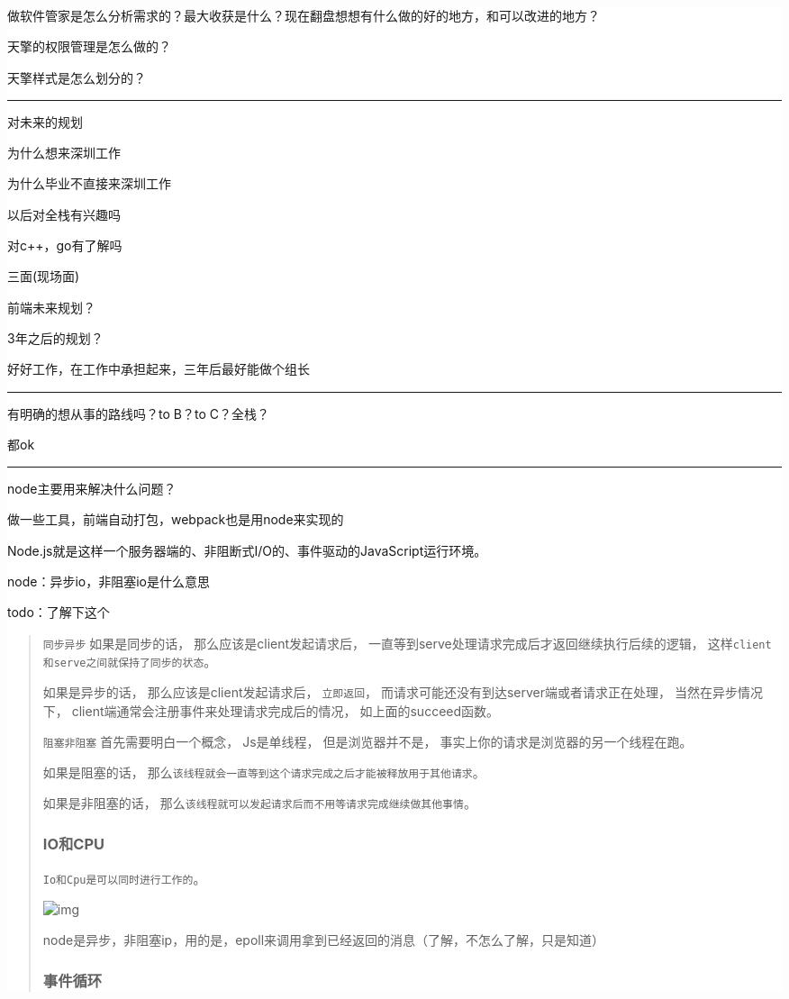   做软件管家是怎么分析需求的？最大收获是什么？现在翻盘想想有什么做的好的地方，和可以改进的地方？ 



  天擎的权限管理是怎么做的？ 



  天擎样式是怎么划分的？ 

-------

  对未来的规划 



  为什么想来深圳工作 



  为什么毕业不直接来深圳工作 

  以后对全栈有兴趣吗 

  对c++，go有了解吗 

  


  三面(现场面) 

  前端未来规划？ 

  3年之后的规划？ 

好好工作，在工作中承担起来，三年后最好能做个组长

-----

有明确的想从事的路线吗？to B？to C？全栈？ 

都ok

----

node主要用来解决什么问题？ 

做一些工具，前端自动打包，webpack也是用node来实现的

Node.js就是这样一个服务器端的、非阻断式I/O的、事件驱动的JavaScript运行环境。

node：异步io，非阻塞io是什么意思

todo：了解下这个

> `同步异步`
> 如果是同步的话， 那么应该是client发起请求后， 一直等到serve处理请求完成后才返回继续执行后续的逻辑， 这样`client和serve之间就保持了同步的状态`。
>
> 如果是异步的话， 那么应该是client发起请求后， `立即返回`， 而请求可能还没有到达server端或者请求正在处理， 当然在异步情况下， client端通常会注册事件来处理请求完成后的情况， 如上面的succeed函数。
>
> `阻塞非阻塞`
> 首先需要明白一个概念， Js是单线程， 但是浏览器并不是， 事实上你的请求是浏览器的另一个线程在跑。
>
> 如果是阻塞的话， 那么`该线程就会一直等到这个请求完成之后才能被释放用于其他请求`。
>
> 如果是非阻塞的话， 那么`该线程就可以发起请求后而不用等请求完成继续做其他事情`。
>
> ### IO和CPU
>
> `Io和Cpu是可以同时进行工作的`。
>
> ![img](https://user-gold-cdn.xitu.io/2019/5/2/16a77e2e1db0d3f2?imageView2/0/w/1280/h/960/format/webp/ignore-error/1)
>
> node是异步，非阻塞ip，用的是，epoll来调用拿到已经返回的消息（了解，不怎么了解，只是知道）
>
> ### 事件循环